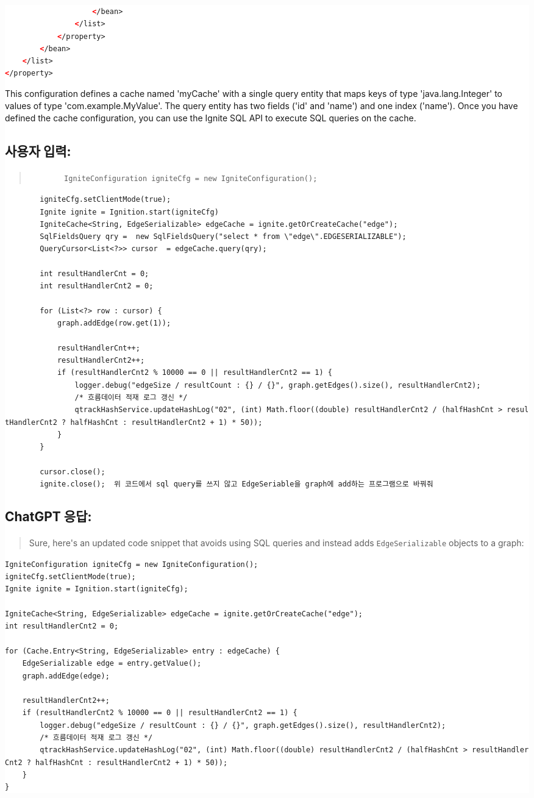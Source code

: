    ```xml
                       </bean>
                   </list>
               </property>
           </bean>
       </list>
   </property>
   ```
   
   This configuration defines a cache named 'myCache' with a single query entity that maps keys of type 'java.lang.Integer' to values of type 'com.example.MyValue'. The query entity has two fields ('id' and 'name') and one index ('name'). Once you have defined the cache configuration, you can use the Ignite SQL API to execute SQL queries on the cache.

## 사용자 입력:
>             IgniteConfiguration igniteCfg = new IgniteConfiguration();
            igniteCfg.setClientMode(true);
            Ignite ignite = Ignition.start(igniteCfg)
            IgniteCache<String, EdgeSerializable> edgeCache = ignite.getOrCreateCache("edge");
            SqlFieldsQuery qry =  new SqlFieldsQuery("select * from \"edge\".EDGESERIALIZABLE");
            QueryCursor<List<?>> cursor  = edgeCache.query(qry);

            int resultHandlerCnt = 0;
            int resultHandlerCnt2 = 0;

            for (List<?> row : cursor) {
                graph.addEdge(row.get(1));

                resultHandlerCnt++;
                resultHandlerCnt2++;
                if (resultHandlerCnt2 % 10000 == 0 || resultHandlerCnt2 == 1) {
                    logger.debug("edgeSize / resultCount : {} / {}", graph.getEdges().size(), resultHandlerCnt2);
                    /* 흐름데이터 적재 로그 갱신 */
                    qtrackHashService.updateHashLog("02", (int) Math.floor((double) resultHandlerCnt2 / (halfHashCnt > resultHandlerCnt2 ? halfHashCnt : resultHandlerCnt2 + 1) * 50));
                }
            }

            cursor.close();
            ignite.close();  위 코드에서 sql query를 쓰지 않고 EdgeSeriable을 graph에 add하는 프로그램으로 바꿔줘

## ChatGPT 응답:
> Sure, here's an updated code snippet that avoids using SQL queries and instead adds `EdgeSerializable` objects to a graph:

```
IgniteConfiguration igniteCfg = new IgniteConfiguration();
igniteCfg.setClientMode(true);
Ignite ignite = Ignition.start(igniteCfg);

IgniteCache<String, EdgeSerializable> edgeCache = ignite.getOrCreateCache("edge");
int resultHandlerCnt2 = 0;

for (Cache.Entry<String, EdgeSerializable> entry : edgeCache) {
    EdgeSerializable edge = entry.getValue();
    graph.addEdge(edge);

    resultHandlerCnt2++;
    if (resultHandlerCnt2 % 10000 == 0 || resultHandlerCnt2 == 1) {
        logger.debug("edgeSize / resultCount : {} / {}", graph.getEdges().size(), resultHandlerCnt2);
        /* 흐름데이터 적재 로그 갱신 */
        qtrackHashService.updateHashLog("02", (int) Math.floor((double) resultHandlerCnt2 / (halfHashCnt > resultHandlerCnt2 ? halfHashCnt : resultHandlerCnt2 + 1) * 50));
    }
}
```